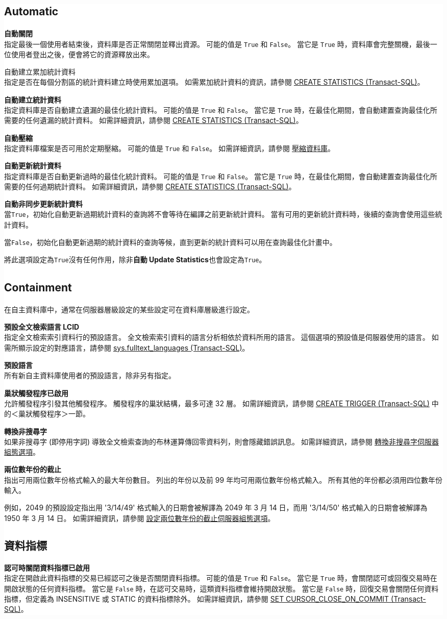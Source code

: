 ## <a name="automatic"></a>Automatic  
 **自動關閉**  
 指定最後一個使用者結束後，資料庫是否正常關閉並釋出資源。 可能的值是 `True` 和 `False`。 當它是 `True` 時，資料庫會完整關機，最後一位使用者登出之後，便會將它的資源釋放出來。  
  
 自動建立累加統計資料  
 指定是否在每個分割區的統計資料建立時使用累加選項。 如需累加統計資料的資訊，請參閱 [CREATE STATISTICS &#40;Transact-SQL&#41;](/sql/t-sql/statements/create-statistics-transact-sql)。  
  
 **自動建立統計資料**  
 指定資料庫是否自動建立遺漏的最佳化統計資料。 可能的值是 `True` 和 `False`。 當它是 `True` 時，在最佳化期間，會自動建置查詢最佳化所需要的任何遺漏的統計資料。 如需詳細資訊，請參閱 [CREATE STATISTICS &#40;Transact-SQL&#41;](/sql/t-sql/statements/create-statistics-transact-sql)。  
  
 **自動壓縮**  
 指定資料庫檔案是否可用於定期壓縮。 可能的值是 `True` 和 `False`。 如需詳細資訊，請參閱 [壓縮資料庫](shrink-a-database.md)。  
  
 **自動更新統計資料**  
 指定資料庫是否自動更新過時的最佳化統計資料。 可能的值是 `True` 和 `False`。 當它是 `True` 時，在最佳化期間，會自動建置查詢最佳化所需要的任何過期統計資料。 如需詳細資訊，請參閱 [CREATE STATISTICS &#40;Transact-SQL&#41;](/sql/t-sql/statements/create-statistics-transact-sql)。  
  
 **自動非同步更新統計資料**  
 當`True`，初始化自動更新過期統計資料的查詢將不會等待在編譯之前更新統計資料。 當有可用的更新統計資料時，後續的查詢會使用這些統計資料。  
  
 當`False`，初始化自動更新過期的統計資料的查詢等候，直到更新的統計資料可以用在查詢最佳化計畫中。  
  
 將此選項設定為`True`沒有任何作用，除非**自動 Update Statistics**也會設定為`True`。  
  
## <a name="containment"></a>Containment  
 在自主資料庫中，通常在伺服器層級設定的某些設定可在資料庫層級進行設定。  
  
 **預設全文檢索語言 LCID**  
 指定全文檢索索引資料行的預設語言。 全文檢索索引資料的語言分析相依於資料所用的語言。 這個選項的預設值是伺服器使用的語言。 如需所顯示設定的對應語言，請參閱 [sys.fulltext_languages &#40;Transact-SQL&#41;](/sql/relational-databases/system-catalog-views/sys-fulltext-languages-transact-sql)。  
  
 **預設語言**  
 所有新自主資料庫使用者的預設語言，除非另有指定。  
  
 **巢狀觸發程序已啟用**  
 允許觸發程序引發其他觸發程序。 觸發程序的巢狀結構，最多可達 32 層。 如需詳細資訊，請參閱 [CREATE TRIGGER &#40;Transact-SQL&#41;](/sql/t-sql/statements/create-trigger-transact-sql) 中的＜巢狀觸發程序＞一節。  
  
 **轉換非搜尋字**  
 如果非搜尋字 (即停用字詞) 導致全文檢索查詢的布林運算傳回零資料列，則會隱藏錯誤訊息。 如需詳細資訊，請參閱 [轉換非搜尋字伺服器組態選項](../../database-engine/configure-windows/transform-noise-words-server-configuration-option.md)。  
  
 **兩位數年份的截止**  
 指出可用兩位數年份格式輸入的最大年份數目。 列出的年份以及前 99 年均可用兩位數年份格式輸入。 所有其他的年份都必須用四位數年份輸入。  
  
 例如，2049 的預設設定指出用 '3/14/49' 格式輸入的日期會被解譯為 2049 年 3 月 14 日，而用 '3/14/50' 格式輸入的日期會被解譯為 1950 年 3 月 14 日。 如需詳細資訊，請參閱 [設定兩位數年份的截止伺服器組態選項](../../database-engine/configure-windows/configure-the-two-digit-year-cutoff-server-configuration-option.md)。  
  
## <a name="cursor"></a>資料指標  
 **認可時關閉資料指標已啟用**  
 指定在開啟此資料指標的交易已經認可之後是否關閉資料指標。 可能的值是 `True` 和 `False`。 當它是 `True` 時，會關閉認可或回復交易時在開啟狀態的任何資料指標。 當它是 `False` 時，在認可交易時，這類資料指標會維持開啟狀態。 當它是 `False` 時，回復交易會關閉任何資料指標，但定義為 INSENSITIVE 或 STATIC 的資料指標除外。 如需詳細資訊，請參閱 [SET CURSOR_CLOSE_ON_COMMIT &#40;Transact-SQL&#41;](/sql/t-sql/statements/set-cursor-close-on-commit-transact-sql)。  
  